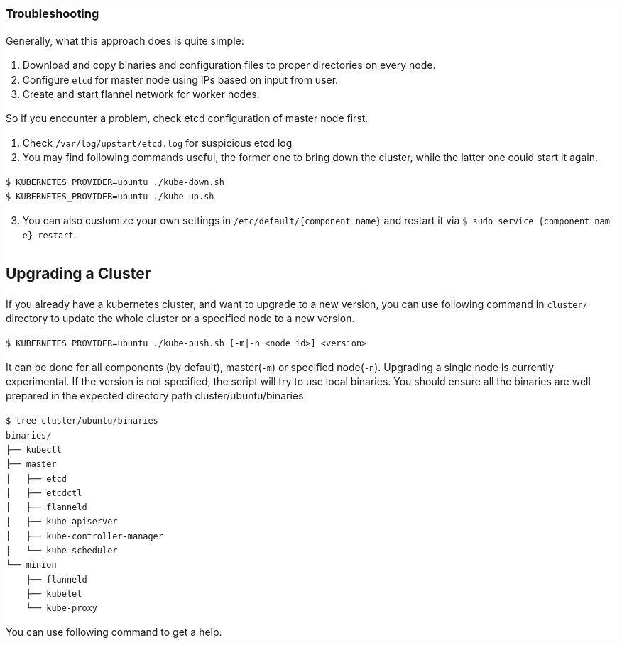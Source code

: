 ### Troubleshooting

Generally, what this approach does is quite simple:

1. Download and copy binaries and configuration files to proper directories on every node.
2. Configure `etcd` for master node using IPs based on input from user.
3. Create and start flannel network for worker nodes.

So if you encounter a problem, check etcd configuration of master node first.

1. Check `/var/log/upstart/etcd.log` for suspicious etcd log
2. You may find following commands useful, the former one to bring down the cluster, while the latter one could start it again.

```shell
$ KUBERNETES_PROVIDER=ubuntu ./kube-down.sh
$ KUBERNETES_PROVIDER=ubuntu ./kube-up.sh
```

3. You can also customize your own settings in `/etc/default/{component_name}` and restart it via
`$ sudo service {component_name} restart`.


## Upgrading a Cluster

If you already have a kubernetes cluster, and want to upgrade to a new version,
you can use following command in `cluster/` directory to update the whole cluster
or a specified node to a new version.

```shell
$ KUBERNETES_PROVIDER=ubuntu ./kube-push.sh [-m|-n <node id>] <version>
```

It can be done for all components (by default), master(`-m`) or specified node(`-n`).
Upgrading a single node is currently experimental.
If the version is not specified, the script will try to use local binaries. You should ensure all
the binaries are well prepared in the expected directory path cluster/ubuntu/binaries.

```shell
$ tree cluster/ubuntu/binaries
binaries/
├── kubectl
├── master
│   ├── etcd
│   ├── etcdctl
│   ├── flanneld
│   ├── kube-apiserver
│   ├── kube-controller-manager
│   └── kube-scheduler
└── minion
    ├── flanneld
    ├── kubelet
    └── kube-proxy
```

You can use following command to get a help.
